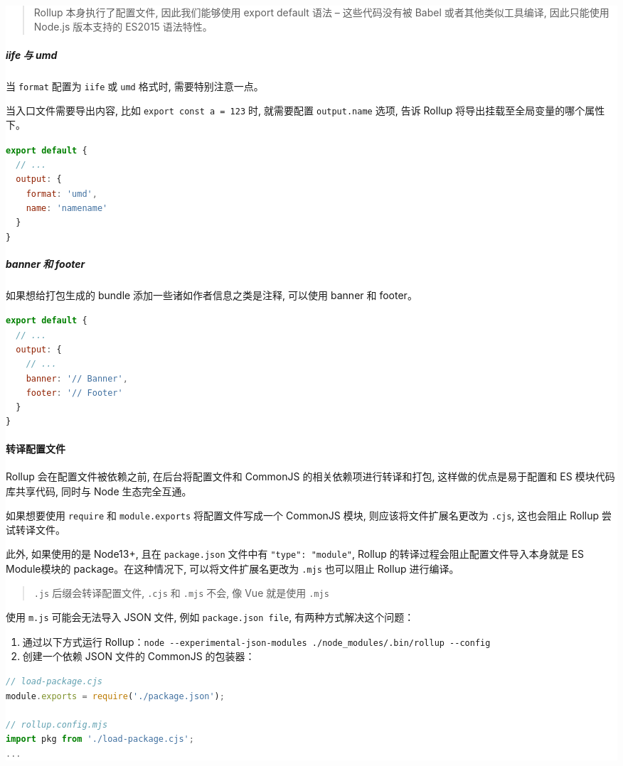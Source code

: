 > Rollup 本身执行了配置文件, 因此我们能够使用 export default 语法 – 这些代码没有被 Babel 或者其他类似工具编译, 因此只能使用 Node.js 版本支持的 ES2015 语法特性。

##### iife 与 umd

当 `format` 配置为 `iife` 或 `umd` 格式时, 需要特别注意一点。

当入口文件需要导出内容, 比如 `export const a = 123` 时, 就需要配置 `output.name` 选项, 告诉 Rollup 将导出挂载至全局变量的哪个属性下。

```js
export default {
  // ...
  output: {
    format: 'umd',
    name: 'namename'
  }
}
```

##### banner 和 footer

如果想给打包生成的 bundle 添加一些诸如作者信息之类是注释, 可以使用 banner 和 footer。

```js
export default {
  // ...
  output: {
    // ...
    banner: '// Banner',
    footer: '// Footer'
  }
}
```

#### 转译配置文件

Rollup 会在配置文件被依赖之前, 在后台将配置文件和 CommonJS 的相关依赖项进行转译和打包, 这样做的优点是易于配置和 ES 模块代码库共享代码, 同时与 Node 生态完全互通。

如果想要使用 `require` 和 `module.exports` 将配置文件写成一个 CommonJS 模块, 则应该将文件扩展名更改为 `.cjs`, 这也会阻止 Rollup 尝试转译文件。

此外, 如果使用的是 Node13+, 且在 `package.json` 文件中有 `"type": "module"`, Rollup 的转译过程会阻止配置文件导入本身就是 ES Module模块的 package。在这种情况下, 可以将文件扩展名更改为 `.mjs` 也可以阻止 Rollup 进行编译。

> `.js` 后缀会转译配置文件, `.cjs` 和 `.mjs` 不会, 像 Vue 就是使用 `.mjs`

使用 `m.js` 可能会无法导入 JSON 文件, 例如 `package.json file`, 有两种方式解决这个问题：

1. 通过以下方式运行 Rollup：`node --experimental-json-modules ./node_modules/.bin/rollup --config`
2. 创建一个依赖 JSON 文件的 CommonJS 的包装器：

```js
// load-package.cjs
module.exports = require('./package.json');

// rollup.config.mjs
import pkg from './load-package.cjs';
...
```
